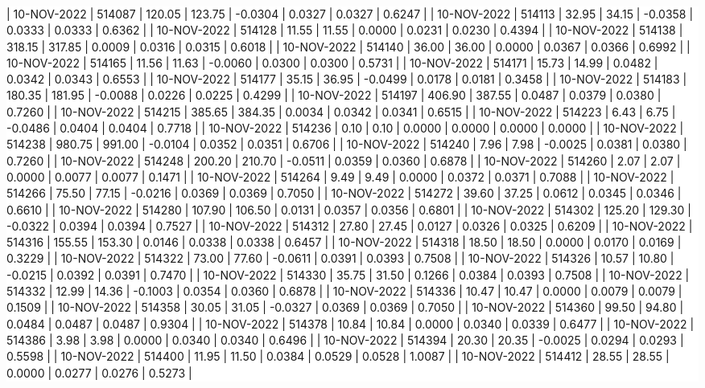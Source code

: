 | 10-NOV-2022 | 514087 | 120.05 | 123.75 | -0.0304 | 0.0327 | 0.0327 | 0.6247 |
| 10-NOV-2022 | 514113 | 32.95 | 34.15 | -0.0358 | 0.0333 | 0.0333 | 0.6362 |
| 10-NOV-2022 | 514128 | 11.55 | 11.55 | 0.0000 | 0.0231 | 0.0230 | 0.4394 |
| 10-NOV-2022 | 514138 | 318.15 | 317.85 | 0.0009 | 0.0316 | 0.0315 | 0.6018 |
| 10-NOV-2022 | 514140 | 36.00 | 36.00 | 0.0000 | 0.0367 | 0.0366 | 0.6992 |
| 10-NOV-2022 | 514165 | 11.56 | 11.63 | -0.0060 | 0.0300 | 0.0300 | 0.5731 |
| 10-NOV-2022 | 514171 | 15.73 | 14.99 | 0.0482 | 0.0342 | 0.0343 | 0.6553 |
| 10-NOV-2022 | 514177 | 35.15 | 36.95 | -0.0499 | 0.0178 | 0.0181 | 0.3458 |
| 10-NOV-2022 | 514183 | 180.35 | 181.95 | -0.0088 | 0.0226 | 0.0225 | 0.4299 |
| 10-NOV-2022 | 514197 | 406.90 | 387.55 | 0.0487 | 0.0379 | 0.0380 | 0.7260 |
| 10-NOV-2022 | 514215 | 385.65 | 384.35 | 0.0034 | 0.0342 | 0.0341 | 0.6515 |
| 10-NOV-2022 | 514223 | 6.43 | 6.75 | -0.0486 | 0.0404 | 0.0404 | 0.7718 |
| 10-NOV-2022 | 514236 | 0.10 | 0.10 | 0.0000 | 0.0000 | 0.0000 | 0.0000 |
| 10-NOV-2022 | 514238 | 980.75 | 991.00 | -0.0104 | 0.0352 | 0.0351 | 0.6706 |
| 10-NOV-2022 | 514240 | 7.96 | 7.98 | -0.0025 | 0.0381 | 0.0380 | 0.7260 |
| 10-NOV-2022 | 514248 | 200.20 | 210.70 | -0.0511 | 0.0359 | 0.0360 | 0.6878 |
| 10-NOV-2022 | 514260 | 2.07 | 2.07 | 0.0000 | 0.0077 | 0.0077 | 0.1471 |
| 10-NOV-2022 | 514264 | 9.49 | 9.49 | 0.0000 | 0.0372 | 0.0371 | 0.7088 |
| 10-NOV-2022 | 514266 | 75.50 | 77.15 | -0.0216 | 0.0369 | 0.0369 | 0.7050 |
| 10-NOV-2022 | 514272 | 39.60 | 37.25 | 0.0612 | 0.0345 | 0.0346 | 0.6610 |
| 10-NOV-2022 | 514280 | 107.90 | 106.50 | 0.0131 | 0.0357 | 0.0356 | 0.6801 |
| 10-NOV-2022 | 514302 | 125.20 | 129.30 | -0.0322 | 0.0394 | 0.0394 | 0.7527 |
| 10-NOV-2022 | 514312 | 27.80 | 27.45 | 0.0127 | 0.0326 | 0.0325 | 0.6209 |
| 10-NOV-2022 | 514316 | 155.55 | 153.30 | 0.0146 | 0.0338 | 0.0338 | 0.6457 |
| 10-NOV-2022 | 514318 | 18.50 | 18.50 | 0.0000 | 0.0170 | 0.0169 | 0.3229 |
| 10-NOV-2022 | 514322 | 73.00 | 77.60 | -0.0611 | 0.0391 | 0.0393 | 0.7508 |
| 10-NOV-2022 | 514326 | 10.57 | 10.80 | -0.0215 | 0.0392 | 0.0391 | 0.7470 |
| 10-NOV-2022 | 514330 | 35.75 | 31.50 | 0.1266 | 0.0384 | 0.0393 | 0.7508 |
| 10-NOV-2022 | 514332 | 12.99 | 14.36 | -0.1003 | 0.0354 | 0.0360 | 0.6878 |
| 10-NOV-2022 | 514336 | 10.47 | 10.47 | 0.0000 | 0.0079 | 0.0079 | 0.1509 |
| 10-NOV-2022 | 514358 | 30.05 | 31.05 | -0.0327 | 0.0369 | 0.0369 | 0.7050 |
| 10-NOV-2022 | 514360 | 99.50 | 94.80 | 0.0484 | 0.0487 | 0.0487 | 0.9304 |
| 10-NOV-2022 | 514378 | 10.84 | 10.84 | 0.0000 | 0.0340 | 0.0339 | 0.6477 |
| 10-NOV-2022 | 514386 | 3.98 | 3.98 | 0.0000 | 0.0340 | 0.0340 | 0.6496 |
| 10-NOV-2022 | 514394 | 20.30 | 20.35 | -0.0025 | 0.0294 | 0.0293 | 0.5598 |
| 10-NOV-2022 | 514400 | 11.95 | 11.50 | 0.0384 | 0.0529 | 0.0528 | 1.0087 |
| 10-NOV-2022 | 514412 | 28.55 | 28.55 | 0.0000 | 0.0277 | 0.0276 | 0.5273 |